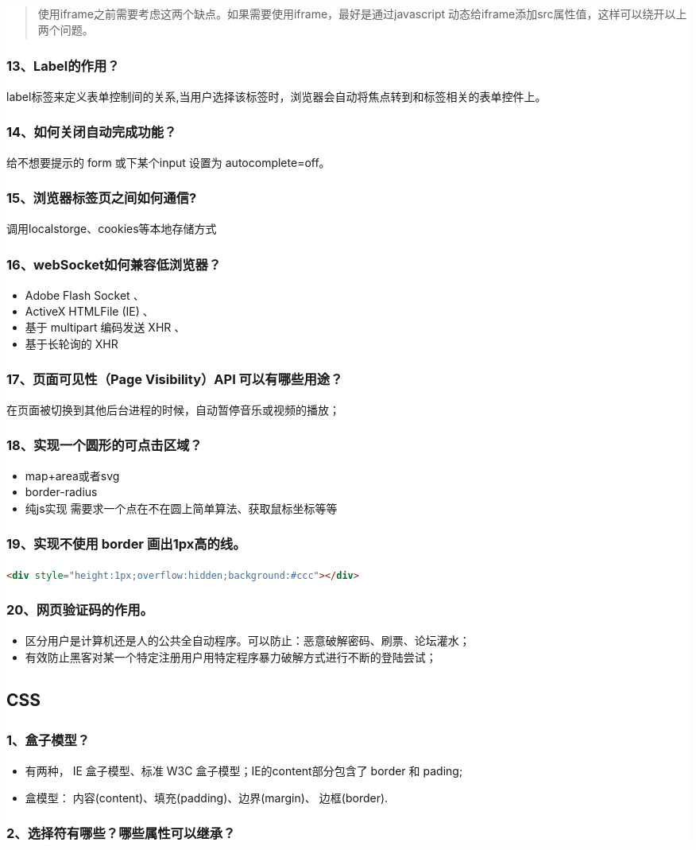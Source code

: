 >使用iframe之前需要考虑这两个缺点。如果需要使用iframe，最好是通过javascript
动态给iframe添加src属性值，这样可以绕开以上两个问题。

### 13、Label的作用？

label标签来定义表单控制间的关系,当用户选择该标签时，浏览器会自动将焦点转到和标签相关的表单控件上。

### 14、如何关闭自动完成功能？

给不想要提示的 form 或下某个input 设置为 autocomplete=off。

### 15、浏览器标签页之间如何通信?

调用localstorge、cookies等本地存储方式

### 16、webSocket如何兼容低浏览器？

- Adobe Flash Socket 、
- ActiveX HTMLFile (IE) 、
-	基于 multipart 编码发送 XHR 、
-	基于长轮询的 XHR

### 17、页面可见性（Page Visibility）API 可以有哪些用途？

在页面被切换到其他后台进程的时候，自动暂停音乐或视频的播放；

### 18、实现一个圆形的可点击区域？

- map+area或者svg
- border-radius
- 纯js实现 需要求一个点在不在圆上简单算法、获取鼠标坐标等等

### 19、实现不使用 border 画出1px高的线。

```html
<div style="height:1px;overflow:hidden;background:#ccc"></div>
```

### 20、网页验证码的作用。

- 区分用户是计算机还是人的公共全自动程序。可以防止：恶意破解密码、刷票、论坛灌水；
-	有效防止黑客对某一个特定注册用户用特定程序暴力破解方式进行不断的登陆尝试；


## CSS

### 1、盒子模型？

- 有两种， IE 盒子模型、标准 W3C 盒子模型；IE的content部分包含了 border 和 pading;

- 盒模型： 内容(content)、填充(padding)、边界(margin)、 边框(border).



### 2、选择符有哪些？哪些属性可以继承？
